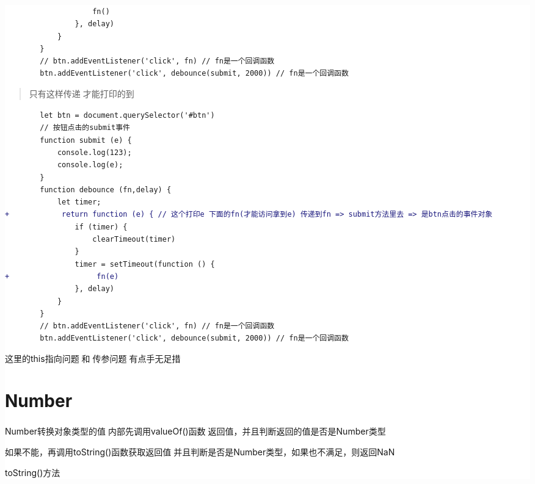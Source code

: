 ```diff
                    fn()
                }, delay)
            }
        }
        // btn.addEventListener('click', fn) // fn是一个回调函数
        btn.addEventListener('click', debounce(submit, 2000)) // fn是一个回调函数
```



>只有这样传递 才能打印的到

```diff
        let btn = document.querySelector('#btn')
        // 按钮点击的submit事件
        function submit (e) {
            console.log(123);
            console.log(e);
        }
        function debounce (fn,delay) {
            let timer;
+            return function (e) { // 这个打印e 下面的fn(才能访问拿到e) 传递到fn => submit方法里去 => 是btn点击的事件对象
                if (timer) {
                    clearTimeout(timer)
                }
                timer = setTimeout(function () {
+                    fn(e)
                }, delay)
            }
        }
        // btn.addEventListener('click', fn) // fn是一个回调函数
        btn.addEventListener('click', debounce(submit, 2000)) // fn是一个回调函数
```



这里的this指向问题 和 传参问题 有点手无足措





# Number

Number转换对象类型的值 内部先调用valueOf()函数 返回值，并且判断返回的值是否是Number类型 

如果不能，再调用toString()函数获取返回值 并且判断是否是Number类型，如果也不满足，则返回NaN









toString()方法



